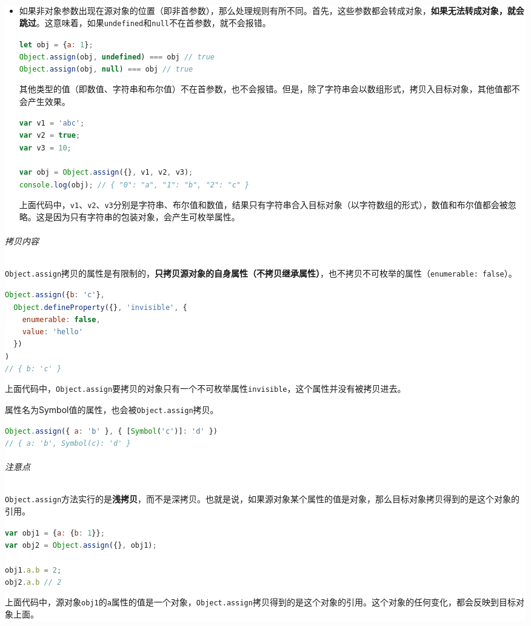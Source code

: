 - 如果非对象参数出现在源对象的位置（即非首参数），那么处理规则有所不同。首先，这些参数都会转成对象，**如果无法转成对象，就会跳过**。这意味着，如果`undefined`和`null`不在首参数，就不会报错。

  ```js
  let obj = {a: 1};
  Object.assign(obj, undefined) === obj // true
  Object.assign(obj, null) === obj // true
  ```

  其他类型的值（即数值、字符串和布尔值）不在首参数，也不会报错。但是，除了字符串会以数组形式，拷贝入目标对象，其他值都不会产生效果。

  ```js
  var v1 = 'abc';
  var v2 = true;
  var v3 = 10;
  
  var obj = Object.assign({}, v1, v2, v3);
  console.log(obj); // { "0": "a", "1": "b", "2": "c" }
  ```

  上面代码中，`v1`、`v2`、`v3`分别是字符串、布尔值和数值，结果只有字符串合入目标对象（以字符数组的形式），数值和布尔值都会被忽略。这是因为只有字符串的包装对象，会产生可枚举属性。

###### 拷贝内容

`Object.assign`拷贝的属性是有限制的，**只拷贝源对象的自身属性（不拷贝继承属性）**，也不拷贝不可枚举的属性（`enumerable: false`）。

```javascript
Object.assign({b: 'c'},
  Object.defineProperty({}, 'invisible', {
    enumerable: false,
    value: 'hello'
  })
)
// { b: 'c' }
```

上面代码中，`Object.assign`要拷贝的对象只有一个不可枚举属性`invisible`，这个属性并没有被拷贝进去。

属性名为Symbol值的属性，也会被`Object.assign`拷贝。

```javascript
Object.assign({ a: 'b' }, { [Symbol('c')]: 'd' })
// { a: 'b', Symbol(c): 'd' }
```

###### 注意点

`Object.assign`方法实行的是**浅拷贝**，而不是深拷贝。也就是说，如果源对象某个属性的值是对象，那么目标对象拷贝得到的是这个对象的引用。

```javascript
var obj1 = {a: {b: 1}};
var obj2 = Object.assign({}, obj1);

obj1.a.b = 2;
obj2.a.b // 2
```

上面代码中，源对象`obj1`的`a`属性的值是一个对象，`Object.assign`拷贝得到的是这个对象的引用。这个对象的任何变化，都会反映到目标对象上面。


  [propKey]: true,
  ['a' + 'bc']: 123
  [lastWord]: 'world'
  [keyA]: 'valueA',
  [keyB]: 'valueB'
